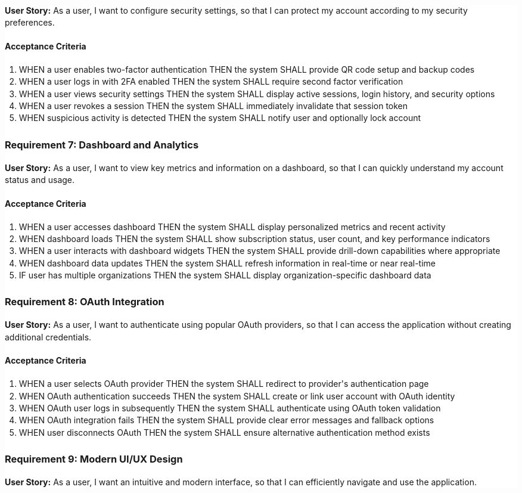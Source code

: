 **User Story:** As a user, I want to configure security settings, so that I can protect my account according to my security preferences.

#### Acceptance Criteria

1. WHEN a user enables two-factor authentication THEN the system SHALL provide QR code setup and backup codes
2. WHEN a user logs in with 2FA enabled THEN the system SHALL require second factor verification
3. WHEN a user views security settings THEN the system SHALL display active sessions, login history, and security options
4. WHEN a user revokes a session THEN the system SHALL immediately invalidate that session token
5. WHEN suspicious activity is detected THEN the system SHALL notify user and optionally lock account

### Requirement 7: Dashboard and Analytics

**User Story:** As a user, I want to view key metrics and information on a dashboard, so that I can quickly understand my account status and usage.

#### Acceptance Criteria

1. WHEN a user accesses dashboard THEN the system SHALL display personalized metrics and recent activity
2. WHEN dashboard loads THEN the system SHALL show subscription status, user count, and key performance indicators
3. WHEN a user interacts with dashboard widgets THEN the system SHALL provide drill-down capabilities where appropriate
4. WHEN dashboard data updates THEN the system SHALL refresh information in real-time or near real-time
5. IF user has multiple organizations THEN the system SHALL display organization-specific dashboard data

### Requirement 8: OAuth Integration

**User Story:** As a user, I want to authenticate using popular OAuth providers, so that I can access the application without creating additional credentials.

#### Acceptance Criteria

1. WHEN a user selects OAuth provider THEN the system SHALL redirect to provider's authentication page
2. WHEN OAuth authentication succeeds THEN the system SHALL create or link user account with OAuth identity
3. WHEN OAuth user logs in subsequently THEN the system SHALL authenticate using OAuth token validation
4. WHEN OAuth integration fails THEN the system SHALL provide clear error messages and fallback options
5. WHEN user disconnects OAuth THEN the system SHALL ensure alternative authentication method exists

### Requirement 9: Modern UI/UX Design

**User Story:** As a user, I want an intuitive and modern interface, so that I can efficiently navigate and use the application.
